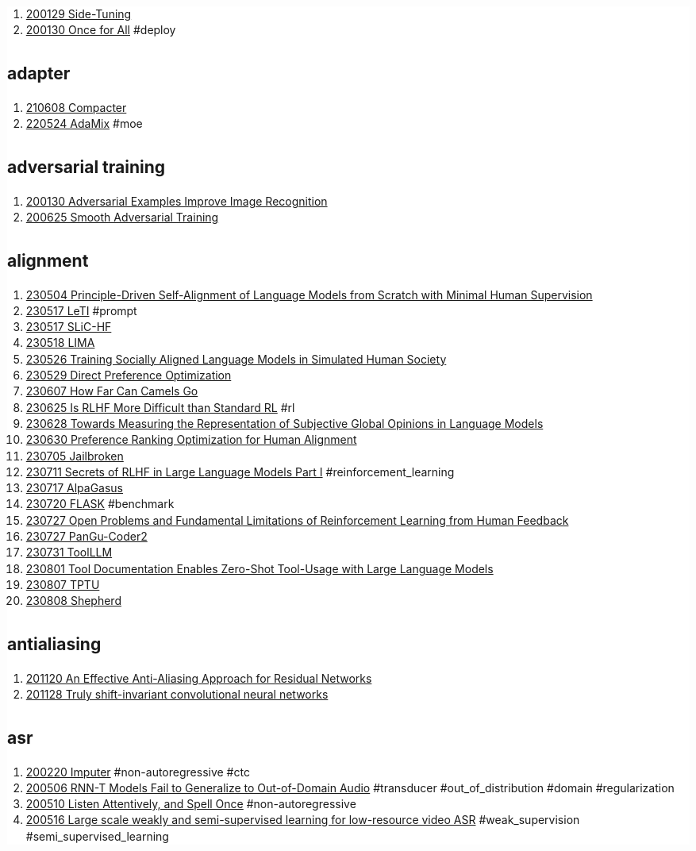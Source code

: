 1. [200129 Side-Tuning](papers/2020/200129%20Side-Tuning.md)
1. [200130 Once for All](papers/2020/200130%20Once%20for%20All.md) #deploy
## adapter
1. [210608 Compacter](papers/2021/210608%20Compacter.md)
1. [220524 AdaMix](papers/2022/220524%20AdaMix.md) #moe
## adversarial training
1. [200130 Adversarial Examples Improve Image Recognition](papers/2020/200130%20Adversarial%20Examples%20Improve%20Image%20Recognition.md)
1. [200625 Smooth Adversarial Training](papers/2020/200625%20Smooth%20Adversarial%20Training.md)
## alignment
1. [230504 Principle-Driven Self-Alignment of Language Models from Scratch with Minimal Human Supervision](papers/2023/230504%20Principle-Driven%20Self-Alignment%20of%20Language%20Models%20from%20Scratch%20with%20Minimal%20Human%20Supervision.md)
1. [230517 LeTI](papers/2023/230517%20LeTI.md) #prompt
1. [230517 SLiC-HF](papers/2023/230517%20SLiC-HF.md)
1. [230518 LIMA](papers/2023/230518%20LIMA.md)
1. [230526 Training Socially Aligned Language Models in Simulated Human Society](papers/2023/230526%20Training%20Socially%20Aligned%20Language%20Models%20in%20Simulated%20Human%20Society.md)
1. [230529 Direct Preference Optimization](papers/2023/230529%20Direct%20Preference%20Optimization.md)
1. [230607 How Far Can Camels Go](papers/2023/230607%20How%20Far%20Can%20Camels%20Go.md)
1. [230625 Is RLHF More Difficult than Standard RL](papers/2023/230625%20Is%20RLHF%20More%20Difficult%20than%20Standard%20RL.md) #rl
1. [230628 Towards Measuring the Representation of Subjective Global Opinions in Language Models](papers/2023/230628%20Towards%20Measuring%20the%20Representation%20of%20Subjective%20Global%20Opinions%20in%20Language%20Models.md)
1. [230630 Preference Ranking Optimization for Human Alignment](papers/2023/230630%20Preference%20Ranking%20Optimization%20for%20Human%20Alignment.md)
1. [230705 Jailbroken](papers/2023/230705%20Jailbroken.md)
1. [230711 Secrets of RLHF in Large Language Models Part I](papers/2023/230711%20Secrets%20of%20RLHF%20in%20Large%20Language%20Models%20Part%20I.md) #reinforcement_learning
1. [230717 AlpaGasus](papers/2023/230717%20AlpaGasus.md)
1. [230720 FLASK](papers/2023/230720%20FLASK.md) #benchmark
1. [230727 Open Problems and Fundamental Limitations of Reinforcement Learning from Human Feedback](papers/2023/230727%20Open%20Problems%20and%20Fundamental%20Limitations%20of%20Reinforcement%20Learning%20from%20Human%20Feedback.md)
1. [230727 PanGu-Coder2](papers/2023/230727%20PanGu-Coder2.md)
1. [230731 ToolLLM](papers/2023/230731%20ToolLLM.md)
1. [230801 Tool Documentation Enables Zero-Shot Tool-Usage with Large Language Models](papers/2023/230801%20Tool%20Documentation%20Enables%20Zero-Shot%20Tool-Usage%20with%20Large%20Language%20Models.md)
1. [230807 TPTU](papers/2023/230807%20TPTU.md)
1. [230808 Shepherd](papers/2023/230808%20Shepherd.md)
## antialiasing
1. [201120 An Effective Anti-Aliasing Approach for Residual Networks](papers/2020/201120%20An%20Effective%20Anti-Aliasing%20Approach%20for%20Residual%20Networks.md)
1. [201128 Truly shift-invariant convolutional neural networks](papers/2020/201128%20Truly%20shift-invariant%20convolutional%20neural%20networks.md)
## asr
1. [200220 Imputer](papers/2020/200220%20Imputer.md) #non-autoregressive #ctc
1. [200506 RNN-T Models Fail to Generalize to Out-of-Domain Audio](papers/2020/200506%20RNN-T%20Models%20Fail%20to%20Generalize%20to%20Out-of-Domain%20Audio.md) #transducer #out_of_distribution #domain #regularization
1. [200510 Listen Attentively, and Spell Once](papers/2020/200510%20Listen%20Attentively%2C%20and%20Spell%20Once.md) #non-autoregressive
1. [200516 Large scale weakly and semi-supervised learning for low-resource video ASR](papers/2020/200516%20Large%20scale%20weakly%20and%20semi-supervised%20learning%20for%20low-resource%20video%20ASR.md) #weak_supervision #semi_supervised_learning